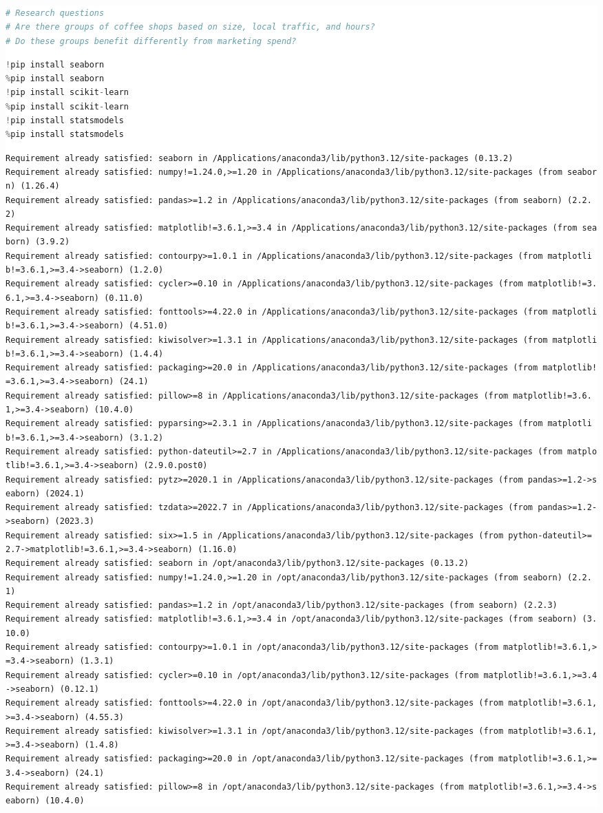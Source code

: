 ```python
# Research questions
# Are there groups of coffee shops based on size, local traffic, and hours?
# Do these groups benefit differently from marketing spend?
```


```python
!pip install seaborn
%pip install seaborn
!pip install scikit-learn
%pip install scikit-learn
!pip install statsmodels
%pip install statsmodels
```

    Requirement already satisfied: seaborn in /Applications/anaconda3/lib/python3.12/site-packages (0.13.2)
    Requirement already satisfied: numpy!=1.24.0,>=1.20 in /Applications/anaconda3/lib/python3.12/site-packages (from seaborn) (1.26.4)
    Requirement already satisfied: pandas>=1.2 in /Applications/anaconda3/lib/python3.12/site-packages (from seaborn) (2.2.2)
    Requirement already satisfied: matplotlib!=3.6.1,>=3.4 in /Applications/anaconda3/lib/python3.12/site-packages (from seaborn) (3.9.2)
    Requirement already satisfied: contourpy>=1.0.1 in /Applications/anaconda3/lib/python3.12/site-packages (from matplotlib!=3.6.1,>=3.4->seaborn) (1.2.0)
    Requirement already satisfied: cycler>=0.10 in /Applications/anaconda3/lib/python3.12/site-packages (from matplotlib!=3.6.1,>=3.4->seaborn) (0.11.0)
    Requirement already satisfied: fonttools>=4.22.0 in /Applications/anaconda3/lib/python3.12/site-packages (from matplotlib!=3.6.1,>=3.4->seaborn) (4.51.0)
    Requirement already satisfied: kiwisolver>=1.3.1 in /Applications/anaconda3/lib/python3.12/site-packages (from matplotlib!=3.6.1,>=3.4->seaborn) (1.4.4)
    Requirement already satisfied: packaging>=20.0 in /Applications/anaconda3/lib/python3.12/site-packages (from matplotlib!=3.6.1,>=3.4->seaborn) (24.1)
    Requirement already satisfied: pillow>=8 in /Applications/anaconda3/lib/python3.12/site-packages (from matplotlib!=3.6.1,>=3.4->seaborn) (10.4.0)
    Requirement already satisfied: pyparsing>=2.3.1 in /Applications/anaconda3/lib/python3.12/site-packages (from matplotlib!=3.6.1,>=3.4->seaborn) (3.1.2)
    Requirement already satisfied: python-dateutil>=2.7 in /Applications/anaconda3/lib/python3.12/site-packages (from matplotlib!=3.6.1,>=3.4->seaborn) (2.9.0.post0)
    Requirement already satisfied: pytz>=2020.1 in /Applications/anaconda3/lib/python3.12/site-packages (from pandas>=1.2->seaborn) (2024.1)
    Requirement already satisfied: tzdata>=2022.7 in /Applications/anaconda3/lib/python3.12/site-packages (from pandas>=1.2->seaborn) (2023.3)
    Requirement already satisfied: six>=1.5 in /Applications/anaconda3/lib/python3.12/site-packages (from python-dateutil>=2.7->matplotlib!=3.6.1,>=3.4->seaborn) (1.16.0)
    Requirement already satisfied: seaborn in /opt/anaconda3/lib/python3.12/site-packages (0.13.2)
    Requirement already satisfied: numpy!=1.24.0,>=1.20 in /opt/anaconda3/lib/python3.12/site-packages (from seaborn) (2.2.1)
    Requirement already satisfied: pandas>=1.2 in /opt/anaconda3/lib/python3.12/site-packages (from seaborn) (2.2.3)
    Requirement already satisfied: matplotlib!=3.6.1,>=3.4 in /opt/anaconda3/lib/python3.12/site-packages (from seaborn) (3.10.0)
    Requirement already satisfied: contourpy>=1.0.1 in /opt/anaconda3/lib/python3.12/site-packages (from matplotlib!=3.6.1,>=3.4->seaborn) (1.3.1)
    Requirement already satisfied: cycler>=0.10 in /opt/anaconda3/lib/python3.12/site-packages (from matplotlib!=3.6.1,>=3.4->seaborn) (0.12.1)
    Requirement already satisfied: fonttools>=4.22.0 in /opt/anaconda3/lib/python3.12/site-packages (from matplotlib!=3.6.1,>=3.4->seaborn) (4.55.3)
    Requirement already satisfied: kiwisolver>=1.3.1 in /opt/anaconda3/lib/python3.12/site-packages (from matplotlib!=3.6.1,>=3.4->seaborn) (1.4.8)
    Requirement already satisfied: packaging>=20.0 in /opt/anaconda3/lib/python3.12/site-packages (from matplotlib!=3.6.1,>=3.4->seaborn) (24.1)
    Requirement already satisfied: pillow>=8 in /opt/anaconda3/lib/python3.12/site-packages (from matplotlib!=3.6.1,>=3.4->seaborn) (10.4.0)